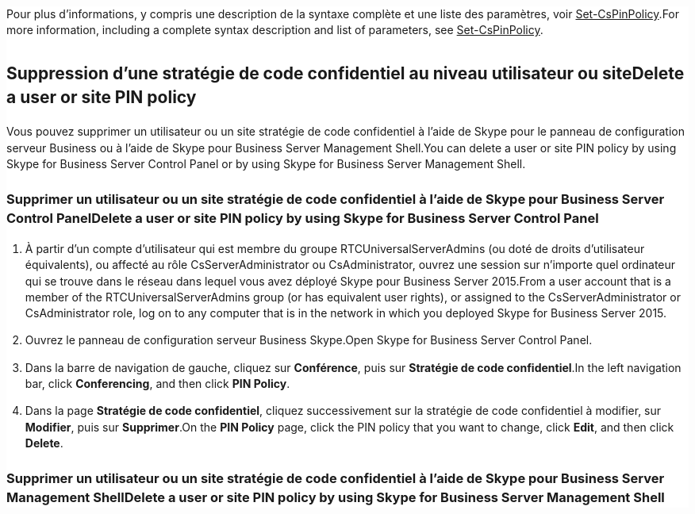<span data-ttu-id="7d5fb-205">Pour plus d’informations, y compris une description de la syntaxe complète et une liste des paramètres, voir [Set-CsPinPolicy](https://docs.microsoft.com/powershell/module/skype/set-cspinpolicy?view=skype-ps).</span><span class="sxs-lookup"><span data-stu-id="7d5fb-205">For more information, including a complete syntax description and list of parameters, see [Set-CsPinPolicy](https://docs.microsoft.com/powershell/module/skype/set-cspinpolicy?view=skype-ps).</span></span>
  
## <a name="delete-a-user-or-site-pin-policy"></a><span data-ttu-id="7d5fb-206">Suppression d’une stratégie de code confidentiel au niveau utilisateur ou site</span><span class="sxs-lookup"><span data-stu-id="7d5fb-206">Delete a user or site PIN policy</span></span>

<span data-ttu-id="7d5fb-207">Vous pouvez supprimer un utilisateur ou un site stratégie de code confidentiel à l’aide de Skype pour le panneau de configuration serveur Business ou à l’aide de Skype pour Business Server Management Shell.</span><span class="sxs-lookup"><span data-stu-id="7d5fb-207">You can delete a user or site PIN policy by using Skype for Business Server Control Panel or by using Skype for Business Server Management Shell.</span></span>
  
### <a name="delete-a-user-or-site-pin-policy-by-using-skype-for-business-server-control-panel"></a><span data-ttu-id="7d5fb-208">Supprimer un utilisateur ou un site stratégie de code confidentiel à l’aide de Skype pour Business Server Control Panel</span><span class="sxs-lookup"><span data-stu-id="7d5fb-208">Delete a user or site PIN policy by using Skype for Business Server Control Panel</span></span>

1.  <span data-ttu-id="7d5fb-209">À partir d’un compte d’utilisateur qui est membre du groupe RTCUniversalServerAdmins (ou doté de droits d’utilisateur équivalents), ou affecté au rôle CsServerAdministrator ou CsAdministrator, ouvrez une session sur n’importe quel ordinateur qui se trouve dans le réseau dans lequel vous avez déployé Skype pour Business Server 2015.</span><span class="sxs-lookup"><span data-stu-id="7d5fb-209">From a user account that is a member of the RTCUniversalServerAdmins group (or has equivalent user rights), or assigned to the CsServerAdministrator or CsAdministrator role, log on to any computer that is in the network in which you deployed Skype for Business Server 2015.</span></span>
    
2.  <span data-ttu-id="7d5fb-210">Ouvrez le panneau de configuration serveur Business Skype.</span><span class="sxs-lookup"><span data-stu-id="7d5fb-210">Open Skype for Business Server Control Panel.</span></span>
    
3. <span data-ttu-id="7d5fb-211">Dans la barre de navigation de gauche, cliquez sur **Conférence**, puis sur **Stratégie de code confidentiel**.</span><span class="sxs-lookup"><span data-stu-id="7d5fb-211">In the left navigation bar, click **Conferencing**, and then click **PIN Policy**.</span></span>
    
4. <span data-ttu-id="7d5fb-212">Dans la page **Stratégie de code confidentiel**, cliquez successivement sur la stratégie de code confidentiel à modifier, sur **Modifier**, puis sur **Supprimer**.</span><span class="sxs-lookup"><span data-stu-id="7d5fb-212">On the **PIN Policy** page, click the PIN policy that you want to change, click **Edit**, and then click **Delete**.</span></span>
    
### <a name="delete-a-user-or-site-pin-policy-by-using-skype-for-business-server-management-shell"></a><span data-ttu-id="7d5fb-213">Supprimer un utilisateur ou un site stratégie de code confidentiel à l’aide de Skype pour Business Server Management Shell</span><span class="sxs-lookup"><span data-stu-id="7d5fb-213">Delete a user or site PIN policy by using Skype for Business Server Management Shell</span></span>
